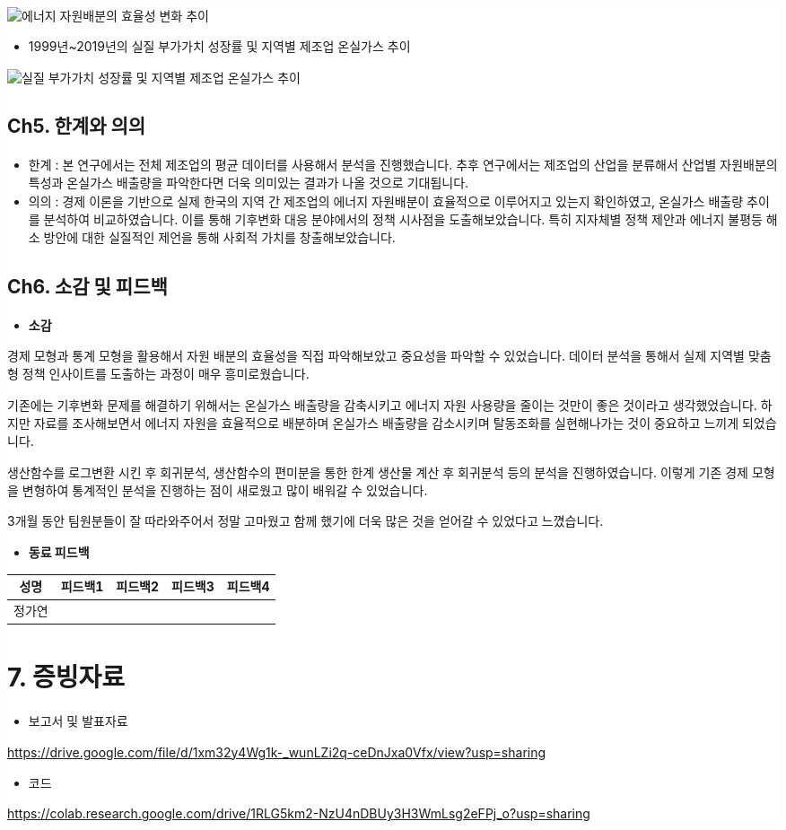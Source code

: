 ![에너지 자원배분의 효율성 변화 추이](https://github.com/Gayeon6423/Analysis-of-Resource-Allocation-Efficiency-in-Manufacturing-Industry-Linked-to-Greenhouse-Gas-Data/assets/113704015/637942d6-907e-4564-9d8c-62b977a0801a)

- 1999년~2019년의 실질 부가가치 성장률 및 지역별 제조업 온실가스 추이

![실질 부가가치 성장률 및 지역별 제조업 온실가스 추이](https://github.com/Gayeon6423/Analysis-of-Resource-Allocation-Efficiency-in-Manufacturing-Industry-Linked-to-Greenhouse-Gas-Data/assets/113704015/4172bfc1-5f17-45d1-aa55-1c54276fcbfd)

## Ch5. 한계와 의의

- 한계 : 본 연구에서는 전체 제조업의 평균 데이터를 사용해서 분석을 진행했습니다. 추후 연구에서는 제조업의 산업을 분류해서 산업별 자원배분의 특성과 온실가스 배출량을 파악한다면 더욱 의미있는 결과가 나올 것으로 기대됩니다.
- 의의 : 경제 이론을 기반으로 실제 한국의 지역 간 제조업의 에너지 자원배분이 효율적으로 이루어지고 있는지 확인하였고, 온실가스 배출량 추이를 분석하여 비교하였습니다. 이를 통해 기후변화 대응 분야에서의 정책 시사점을 도출해보았습니다. 특히 지자체별 정책 제안과 에너지 불평등 해소 방안에 대한 실질적인 제언을 통해 사회적 가치를 창출해보았습니다.

## Ch6. 소감 및 피드백

- **소감**

경제 모형과 통계 모형을 활용해서 자원 배분의 효율성을 직접 파악해보았고 중요성을 파악할 수 있었습니다. 데이터 분석을 통해서 실제 지역별 맞춤형 정책 인사이트를 도출하는 과정이 매우 흥미로웠습니다.

기존에는 기후변화 문제를 해결하기 위해서는 온실가스 배출량을 감축시키고 에너지 자원 사용량을 줄이는 것만이 좋은 것이라고 생각했었습니다. 하지만 자료를 조사해보면서 에너지 자원을 효율적으로 배분하며 온실가스 배출량을 감소시키며 탈동조화를 실현해나가는 것이 중요하고 느끼게 되었습니다.

생산함수를 로그변환 시킨 후 회귀분석, 생산함수의 편미분을 통한 한계 생산물 계산 후 회귀분석 등의 분석을 진행하였습니다. 이렇게 기존 경제 모형을 변형하여 통계적인 분석을 진행하는 점이 새로웠고 많이 배워갈 수 있었습니다.

3개월 동안 팀원분들이 잘 따라와주어서 정말 고마웠고 함께 했기에 더욱 많은 것을 얻어갈 수 있었다고 느꼈습니다. 

- **동료 피드백**

| 성명 | 피드백1 | 피드백2 | 피드백3 | 피드백4 |
| --- | --- | --- | --- | --- |
| 정가연 |  |  |  |  |

# 7. 증빙자료

- 보고서 및 발표자료

https://drive.google.com/file/d/1xm32y4Wg1k-_wunLZi2q-ceDnJxa0Vfx/view?usp=sharing

- 코드

https://colab.research.google.com/drive/1RLG5km2-NzU4nDBUy3H3WmLsg2eFPj_o?usp=sharing
